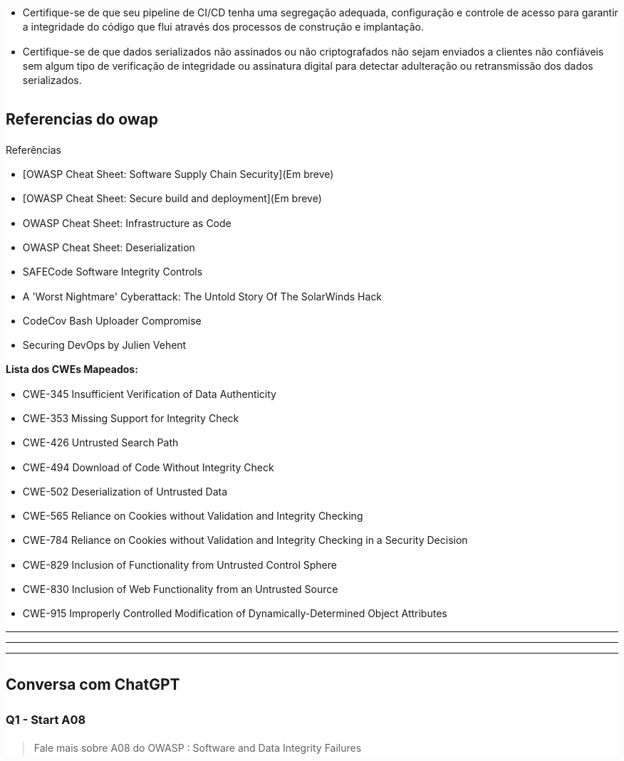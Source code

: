 + Certifique-se de que seu pipeline de CI/CD tenha uma segregação adequada, configuração e controle de acesso para garantir a integridade do código que flui através dos processos de construção e implantação.

+ Certifique-se de que dados serializados não assinados ou não criptografados não sejam enviados a clientes não confiáveis sem algum tipo de verificação de integridade ou assinatura digital para detectar adulteração ou retransmissão dos dados serializados.

## Referencias do owap

Referências

+ [OWASP Cheat Sheet: Software Supply Chain Security](Em breve)

+ [OWASP Cheat Sheet: Secure build and deployment](Em breve)

+ OWASP Cheat Sheet: Infrastructure as Code

+ OWASP Cheat Sheet: Deserialization

+ SAFECode Software Integrity Controls

+ A 'Worst Nightmare' Cyberattack: The Untold Story Of The SolarWinds Hack

+ CodeCov Bash Uploader Compromise

+ Securing DevOps by Julien Vehent

**Lista dos CWEs Mapeados:**

+ CWE-345 Insufficient Verification of Data Authenticity

+ CWE-353 Missing Support for Integrity Check

+ CWE-426 Untrusted Search Path

+ CWE-494 Download of Code Without Integrity Check

+ CWE-502 Deserialization of Untrusted Data

+ CWE-565 Reliance on Cookies without Validation and Integrity Checking

+ CWE-784 Reliance on Cookies without Validation and Integrity Checking in a Security Decision

+ CWE-829 Inclusion of Functionality from Untrusted Control Sphere

+ CWE-830 Inclusion of Web Functionality from an Untrusted Source

+ CWE-915 Improperly Controlled Modification of Dynamically-Determined Object Attributes

---
---
---

## Conversa com ChatGPT

### Q1 - Start A08

> Fale mais sobre A08 do OWASP : Software and Data Integrity Failures
